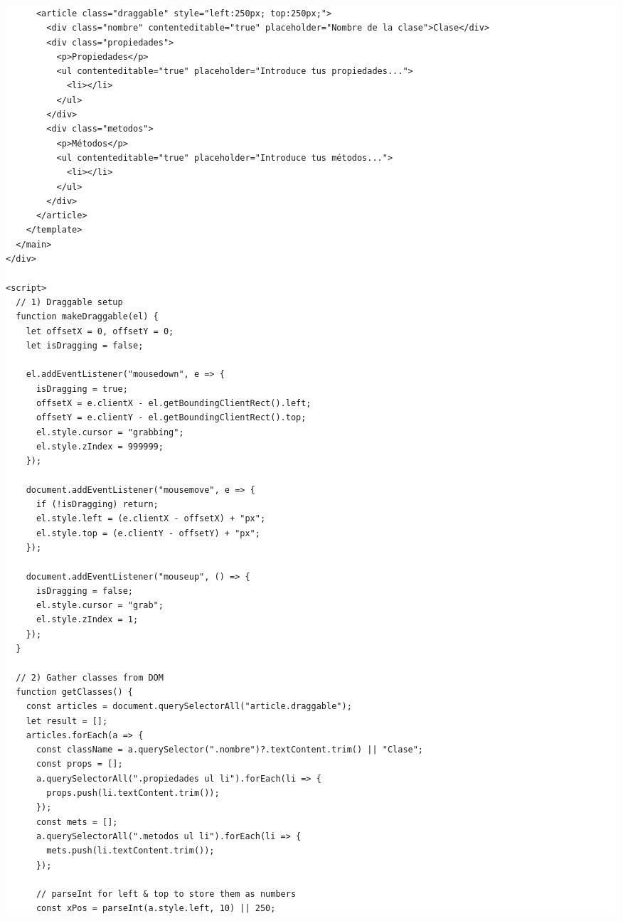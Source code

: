 ```
      <article class="draggable" style="left:250px; top:250px;">
        <div class="nombre" contenteditable="true" placeholder="Nombre de la clase">Clase</div>
        <div class="propiedades">
          <p>Propiedades</p>
          <ul contenteditable="true" placeholder="Introduce tus propiedades...">
            <li></li>
          </ul>
        </div>
        <div class="metodos">
          <p>Métodos</p>
          <ul contenteditable="true" placeholder="Introduce tus métodos...">
            <li></li>
          </ul>
        </div>
      </article>
    </template>
  </main>
</div>

<script>
  // 1) Draggable setup
  function makeDraggable(el) {
    let offsetX = 0, offsetY = 0;
    let isDragging = false;

    el.addEventListener("mousedown", e => {
      isDragging = true;
      offsetX = e.clientX - el.getBoundingClientRect().left;
      offsetY = e.clientY - el.getBoundingClientRect().top;
      el.style.cursor = "grabbing";
      el.style.zIndex = 999999;
    });

    document.addEventListener("mousemove", e => {
      if (!isDragging) return;
      el.style.left = (e.clientX - offsetX) + "px";
      el.style.top = (e.clientY - offsetY) + "px";
    });

    document.addEventListener("mouseup", () => {
      isDragging = false;
      el.style.cursor = "grab";
      el.style.zIndex = 1;
    });
  }

  // 2) Gather classes from DOM
  function getClasses() {
    const articles = document.querySelectorAll("article.draggable");
    let result = [];
    articles.forEach(a => {
      const className = a.querySelector(".nombre")?.textContent.trim() || "Clase";
      const props = [];
      a.querySelectorAll(".propiedades ul li").forEach(li => {
        props.push(li.textContent.trim());
      });
      const mets = [];
      a.querySelectorAll(".metodos ul li").forEach(li => {
        mets.push(li.textContent.trim());
      });

      // parseInt for left & top to store them as numbers
      const xPos = parseInt(a.style.left, 10) || 250;
```
